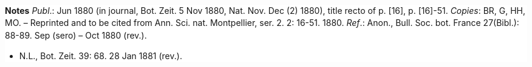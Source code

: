 **Notes**
*Publ*.: Jun 1880 (in journal, Bot. Zeit. 5 Nov 1880, Nat. Nov. Dec (2) 1880), title recto of p. \[16\], p. \[16\]-51. *Copies*: BR, G, HH, MO. – Reprinted and to be cited from Ann. Sci. nat. Montpellier, ser. 2. 2: 16-51. 1880.
*Ref*.: Anon., Bull. Soc. bot. France 27(Bibl.): 88-89. Sep (sero) – Oct 1880 (rev.).
- N.L., Bot. Zeit. 39: 68. 28 Jan 1881 (rev.).

